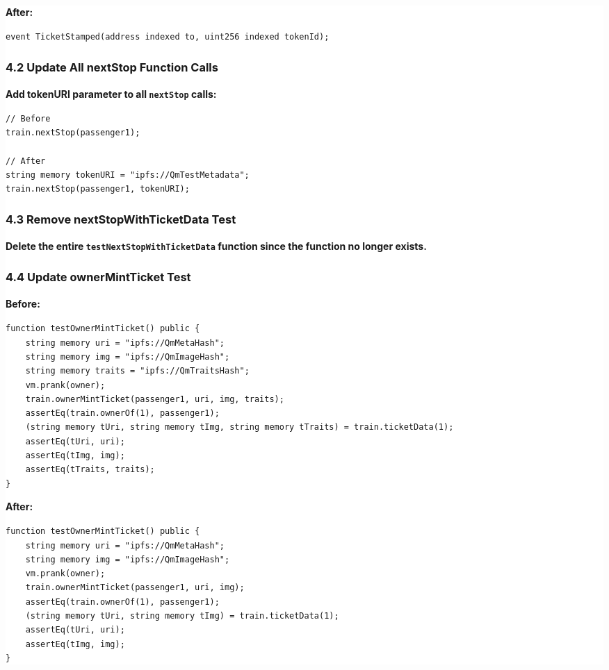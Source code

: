 **After:**

```solidity
event TicketStamped(address indexed to, uint256 indexed tokenId);
```

### 4.2 Update All nextStop Function Calls

**Add tokenURI parameter to all `nextStop` calls:**

```solidity
// Before
train.nextStop(passenger1);

// After
string memory tokenURI = "ipfs://QmTestMetadata";
train.nextStop(passenger1, tokenURI);
```

### 4.3 Remove nextStopWithTicketData Test

**Delete the entire `testNextStopWithTicketData` function since the function no longer exists.**

### 4.4 Update ownerMintTicket Test

**Before:**

```solidity
function testOwnerMintTicket() public {
    string memory uri = "ipfs://QmMetaHash";
    string memory img = "ipfs://QmImageHash";
    string memory traits = "ipfs://QmTraitsHash";
    vm.prank(owner);
    train.ownerMintTicket(passenger1, uri, img, traits);
    assertEq(train.ownerOf(1), passenger1);
    (string memory tUri, string memory tImg, string memory tTraits) = train.ticketData(1);
    assertEq(tUri, uri);
    assertEq(tImg, img);
    assertEq(tTraits, traits);
}
```

**After:**

```solidity
function testOwnerMintTicket() public {
    string memory uri = "ipfs://QmMetaHash";
    string memory img = "ipfs://QmImageHash";
    vm.prank(owner);
    train.ownerMintTicket(passenger1, uri, img);
    assertEq(train.ownerOf(1), passenger1);
    (string memory tUri, string memory tImg) = train.ticketData(1);
    assertEq(tUri, uri);
    assertEq(tImg, img);
}
```
